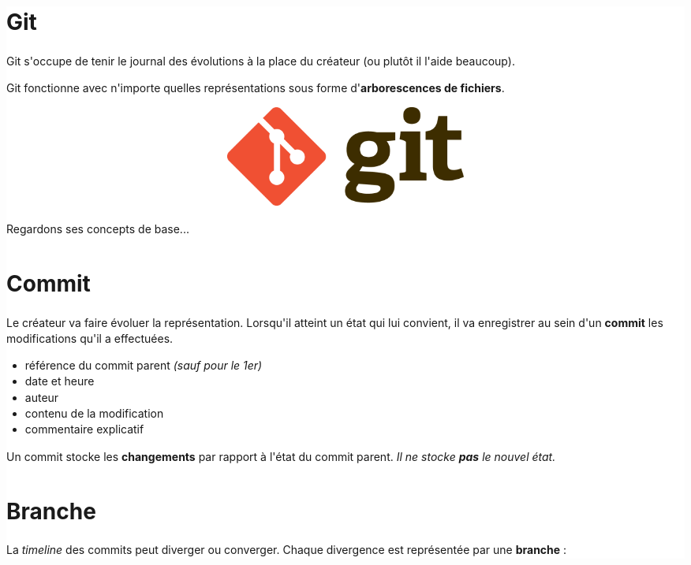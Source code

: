 
# Git

Git s'occupe de tenir le journal des évolutions à la place du créateur (ou plutôt il l'aide beaucoup).

Git fonctionne avec n'importe quelles représentations sous forme d'**arborescences de fichiers**.

<div style="text-align:center"><img src="img/git.png" alt="" width="300"></div>
<div style="text-align:center"><https://git-scm.com/></div>

Regardons ses concepts de base...


# Commit

Le créateur va faire évoluer la représentation.
Lorsqu'il atteint un état qui lui convient, il va enregistrer au sein d'un **commit** les modifications qu'il a effectuées.

- référence du commit parent *(sauf pour le 1er)*
- date et heure
- auteur
- contenu de la modification
- commentaire explicatif

Un commit stocke les **changements** par rapport à l'état du commit parent. *Il ne stocke **pas** le nouvel état.*


# Branche

La *timeline* des commits peut diverger ou converger.
Chaque divergence est représentée par une **branche** :
